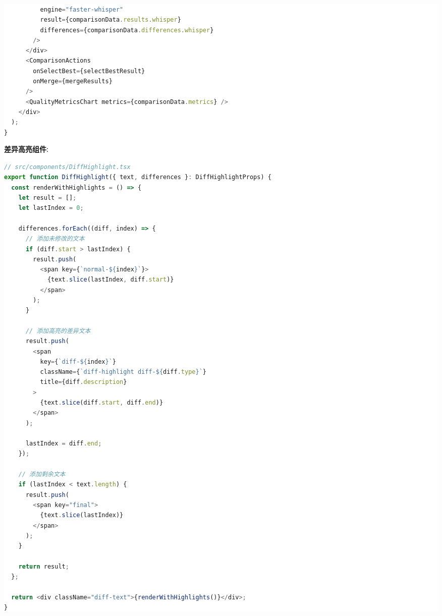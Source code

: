 ```typescript
          engine="faster-whisper"
          result={comparisonData.results.whisper}
          differences={comparisonData.differences.whisper}
        />
      </div>
      <ComparisonActions
        onSelectBest={selectBestResult}
        onMerge={mergeResults}
      />
      <QualityMetricsChart metrics={comparisonData.metrics} />
    </div>
  );
}
```

**差异高亮组件**:
```typescript
// src/components/DiffHighlight.tsx
export function DiffHighlight({ text, differences }: DiffHighlightProps) {
  const renderWithHighlights = () => {
    let result = [];
    let lastIndex = 0;
    
    differences.forEach((diff, index) => {
      // 添加未修改的文本
      if (diff.start > lastIndex) {
        result.push(
          <span key={`normal-${index}`}>
            {text.slice(lastIndex, diff.start)}
          </span>
        );
      }
      
      // 添加高亮的差异文本
      result.push(
        <span
          key={`diff-${index}`}
          className={`diff-highlight diff-${diff.type}`}
          title={diff.description}
        >
          {text.slice(diff.start, diff.end)}
        </span>
      );
      
      lastIndex = diff.end;
    });
    
    // 添加剩余文本
    if (lastIndex < text.length) {
      result.push(
        <span key="final">
          {text.slice(lastIndex)}
        </span>
      );
    }
    
    return result;
  };
  
  return <div className="diff-text">{renderWithHighlights()}</div>;
}
```

